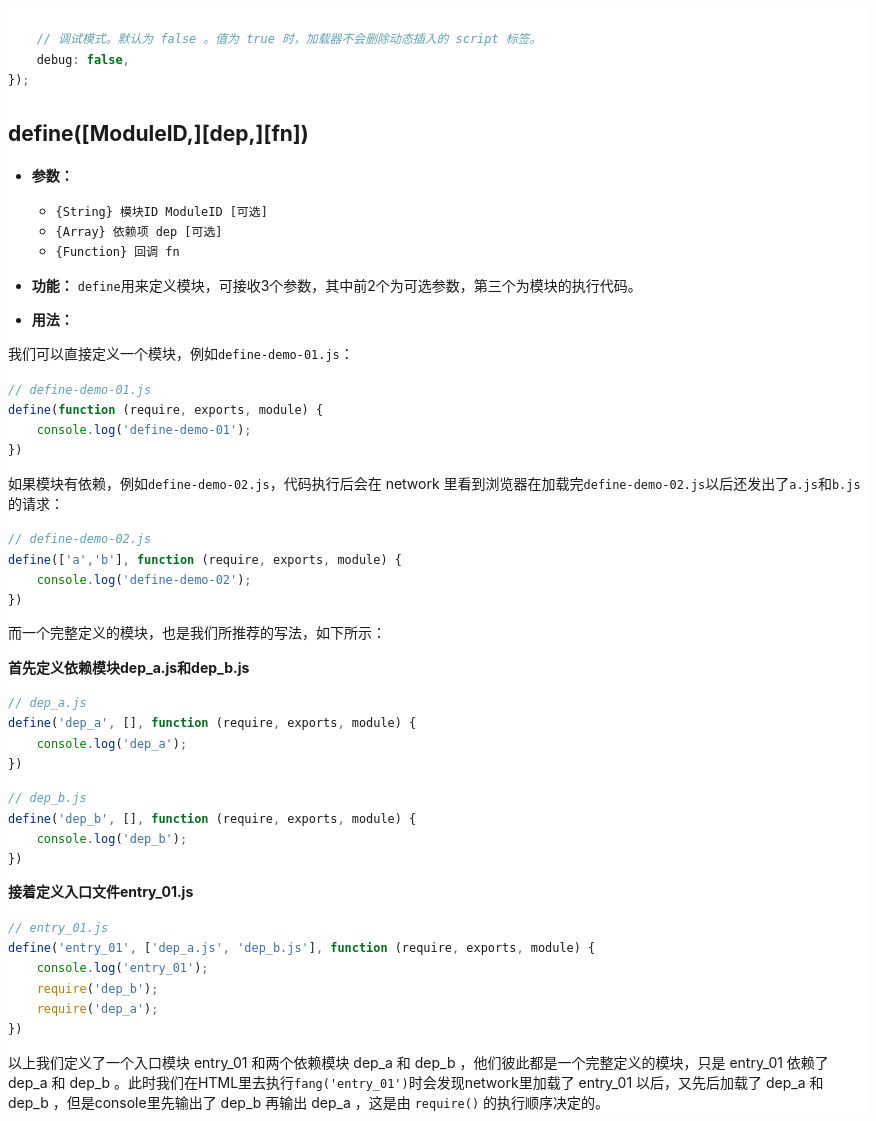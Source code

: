 ```javascript

    // 调试模式。默认为 false 。值为 true 时，加载器不会删除动态插入的 script 标签。
    debug: false,
});
```

## define([ModuleID,][dep,][fn])

* **参数：**

    * `{String} 模块ID ModuleID [可选]`
    * `{Array} 依赖项 dep [可选]`
    * `{Function} 回调 fn`

* **功能：** `define`用来定义模块，可接收3个参数，其中前2个为可选参数，第三个为模块的执行代码。

* **用法：**

我们可以直接定义一个模块，例如`define-demo-01.js`：
```javascript
// define-demo-01.js
define(function (require, exports, module) {
    console.log('define-demo-01');
})
```

如果模块有依赖，例如`define-demo-02.js`，代码执行后会在 network 里看到浏览器在加载完`define-demo-02.js`以后还发出了`a.js`和`b.js`的请求：
```javascript
// define-demo-02.js
define(['a','b'], function (require, exports, module) {
    console.log('define-demo-02');
})
```

而一个完整定义的模块，也是我们所推荐的写法，如下所示：

**首先定义依赖模块dep_a.js和dep_b.js**
```javascript
// dep_a.js
define('dep_a', [], function (require, exports, module) {
    console.log('dep_a');
})
```

```javascript
// dep_b.js
define('dep_b', [], function (require, exports, module) {
    console.log('dep_b');
})
```

**接着定义入口文件entry_01.js**
```javascript
// entry_01.js
define('entry_01', ['dep_a.js', 'dep_b.js'], function (require, exports, module) {
    console.log('entry_01');
    require('dep_b');
    require('dep_a');
})
```
以上我们定义了一个入口模块 entry_01 和两个依赖模块 dep_a 和 dep_b ，他们彼此都是一个完整定义的模块，只是 entry_01 依赖了 dep_a 和 dep_b 。此时我们在HTML里去执行`fang('entry_01')`时会发现network里加载了 entry_01 以后，又先后加载了 dep_a 和 dep_b ，但是console里先输出了 dep_b 再输出 dep_a ，这是由 `require()` 的执行顺序决定的。
